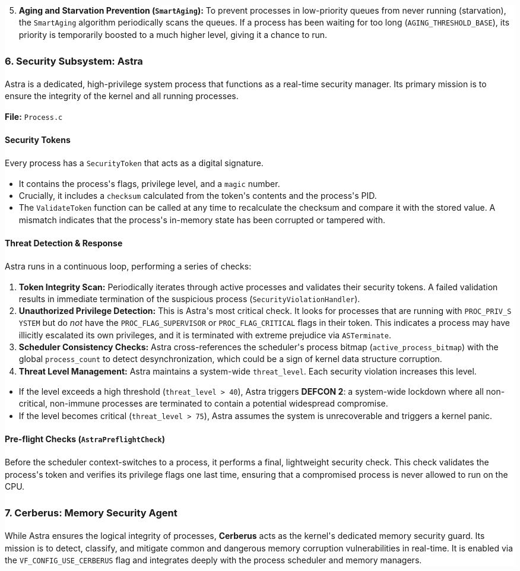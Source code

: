 5.  **Aging and Starvation Prevention (`SmartAging`):** To prevent processes in low-priority queues from never running (starvation), the `SmartAging` algorithm periodically scans the queues. If a process has been waiting for too long (`AGING_THRESHOLD_BASE`), its priority is temporarily boosted to a much higher level, giving it a chance to run.

### 6. Security Subsystem: Astra

Astra is a dedicated, high-privilege system process that functions as a real-time security manager. Its primary mission is to ensure the integrity of the kernel and all running processes.

**File:** `Process.c`

#### Security Tokens

Every process has a `SecurityToken` that acts as a digital signature.
*   It contains the process's flags, privilege level, and a `magic` number.
*   Crucially, it includes a `checksum` calculated from the token's contents and the process's PID.
*   The `ValidateToken` function can be called at any time to recalculate the checksum and compare it with the stored value. A mismatch indicates that the process's in-memory state has been corrupted or tampered with.

#### Threat Detection & Response

Astra runs in a continuous loop, performing a series of checks:
1.  **Token Integrity Scan:** Periodically iterates through active processes and validates their security tokens. A failed validation results in immediate termination of the suspicious process (`SecurityViolationHandler`).
2.  **Unauthorized Privilege Detection:** This is Astra's most critical check. It looks for processes that are running with `PROC_PRIV_SYSTEM` but do *not* have the `PROC_FLAG_SUPERVISOR` or `PROC_FLAG_CRITICAL` flags in their token. This indicates a process may have illicitly escalated its own privileges, and it is terminated with extreme prejudice via `ASTerminate`.
3.  **Scheduler Consistency Checks:** Astra cross-references the scheduler's process bitmap (`active_process_bitmap`) with the global `process_count` to detect desynchronization, which could be a sign of kernel data structure corruption.
4.  **Threat Level Management:** Astra maintains a system-wide `threat_level`. Each security violation increases this level.
   *   If the level exceeds a high threshold (`threat_level > 40`), Astra triggers **DEFCON 2**: a system-wide lockdown where all non-critical, non-immune processes are terminated to contain a potential widespread compromise.
   *   If the level becomes critical (`threat_level > 75`), Astra assumes the system is unrecoverable and triggers a kernel panic.

#### Pre-flight Checks (`AstraPreflightCheck`)

Before the scheduler context-switches to a process, it performs a final, lightweight security check. This check validates the process's token and verifies its privilege flags one last time, ensuring that a compromised process is never allowed to run on the CPU.

### 7. Cerberus: Memory Security Agent

While Astra ensures the logical integrity of processes, **Cerberus** acts as the kernel's dedicated memory security guard. Its mission is to detect, classify, and mitigate common and dangerous memory corruption vulnerabilities in real-time. It is enabled via the `VF_CONFIG_USE_CERBERUS` flag and integrates deeply with the process scheduler and memory managers.
